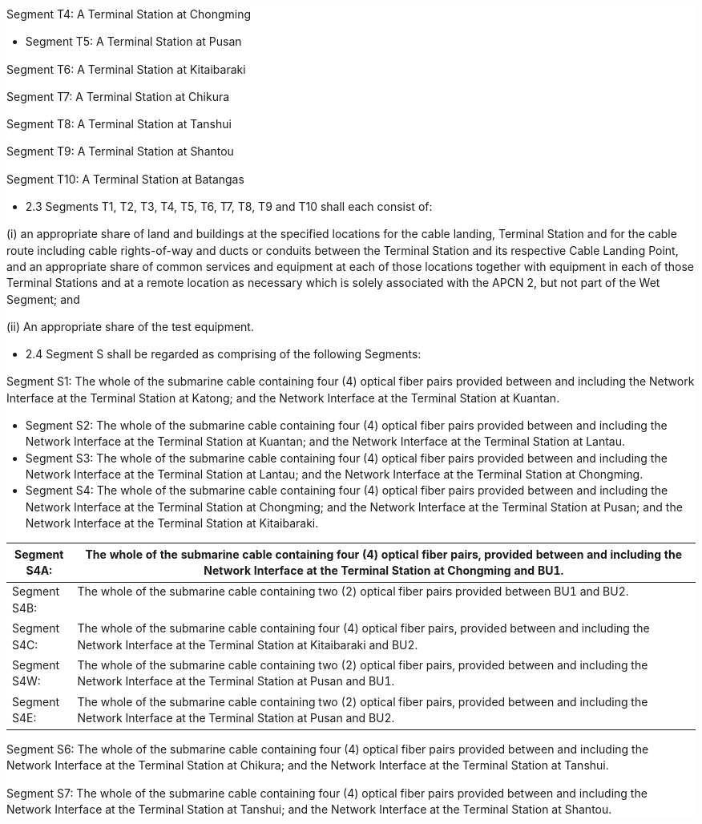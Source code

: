 Segment T4: A Terminal Station at Chongming

- Segment T5: A Terminal Station at Pusan

Segment T6: A Terminal Station at Kitaibaraki

Segment T7: A Terminal Station at Chikura

Segment T8: A Terminal Station at Tanshui

Segment T9: A Terminal Station at Shantou

Segment T10: A Terminal Station at Batangas

- 2.3 Segments T1, T2, T3, T4, T5, T6, T7, T8, T9 and T10 shall each consist of:

(i) an appropriate share of land and buildings at the specified locations for the cable landing, Terminal Station and for the cable route including cable rights-of-way and ducts or conduits between the Terminal Station and its respective Cable Landing Point, and an appropriate share of common services and equipment at each of those locations together with equipment in each of those Terminal Stations and at a remote location as necessary which is solely associated with the APCN 2, but not part of the Wet Segment; and

(ii) An appropriate share of the test equipment.

- 2.4 Segment S shall be regarded as comprising of the following Segments:

Segment S1: The whole of the submarine cable containing four (4) optical fiber pairs provided between and including the Network Interface at the Terminal Station at Katong; and the Network Interface at the Terminal Station at Kuantan.

- Segment S2: The whole of the submarine cable containing four (4) optical fiber pairs provided between and including the Network Interface at the Terminal Station at Kuantan; and the Network Interface at the Terminal Station at Lantau.
- Segment S3: The whole of the submarine cable containing four (4) optical fiber pairs provided between and including the Network Interface at the Terminal Station at Lantau; and the Network Interface at the Terminal Station at Chongming.
- Segment S4: The whole of the submarine cable containing four (4) optical fiber pairs provided between and including the Network Interface at the Terminal Station at Chongming; and the Network Interface at the Terminal Station at Pusan; and the Network Interface at the Terminal Station at Kitaibaraki.

| Segment S4A:   | The whole of the submarine cable containing four (4) optical fiber pairs, provided between and including the Network Interface at the Terminal Station at Chongming and BU1.   |
|----------------|--------------------------------------------------------------------------------------------------------------------------------------------------------------------------------|
| Segment S4B:   | The whole of the submarine cable containing two (2) optical fiber pairs provided between BU1 and BU2.                                                                          |
| Segment S4C:   | The whole of the submarine cable containing four (4) optical fiber pairs, provided between and including the Network Interface at the Terminal Station at Kitaibaraki and BU2. |
| Segment S4W:   | The whole of the submarine cable containing two (2) optical fiber pairs, provided between and including the Network Interface at the Terminal Station at Pusan and BU1.        |
| Segment S4E:   | The whole of the submarine cable containing two (2) optical fiber pairs, provided between and including the Network Interface at the Terminal Station at Pusan and BU2.        |

Segment S6: The whole of the submarine cable containing four (4) optical fiber pairs provided between and including the Network Interface at the Terminal Station at Chikura; and the Network Interface at the Terminal Station at Tanshui.

Segment S7: The whole of the submarine cable containing four (4) optical fiber pairs provided between and including the Network Interface at the Terminal Station at Tanshui; and the Network Interface at the Terminal Station at Shantou.
